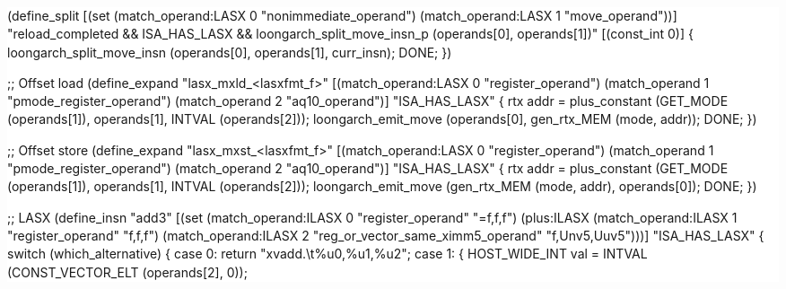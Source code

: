 
(define_split
  [(set (match_operand:LASX 0 "nonimmediate_operand")
	(match_operand:LASX 1 "move_operand"))]
  "reload_completed && ISA_HAS_LASX
   && loongarch_split_move_insn_p (operands[0], operands[1])"
  [(const_int 0)]
{
  loongarch_split_move_insn (operands[0], operands[1], curr_insn);
  DONE;
})

;; Offset load
(define_expand "lasx_mxld_<lasxfmt_f>"
  [(match_operand:LASX 0 "register_operand")
   (match_operand 1 "pmode_register_operand")
   (match_operand 2 "aq10<lasxfmt>_operand")]
  "ISA_HAS_LASX"
{
  rtx addr = plus_constant (GET_MODE (operands[1]), operands[1],
				      INTVAL (operands[2]));
  loongarch_emit_move (operands[0], gen_rtx_MEM (<MODE>mode, addr));
  DONE;
})

;; Offset store
(define_expand "lasx_mxst_<lasxfmt_f>"
  [(match_operand:LASX 0 "register_operand")
   (match_operand 1 "pmode_register_operand")
   (match_operand 2 "aq10<lasxfmt>_operand")]
  "ISA_HAS_LASX"
{
  rtx addr = plus_constant (GET_MODE (operands[1]), operands[1],
			    INTVAL (operands[2]));
  loongarch_emit_move (gen_rtx_MEM (<MODE>mode, addr), operands[0]);
  DONE;
})

;; LASX
(define_insn "add<mode>3"
  [(set (match_operand:ILASX 0 "register_operand" "=f,f,f")
	(plus:ILASX
	  (match_operand:ILASX 1 "register_operand" "f,f,f")
	  (match_operand:ILASX 2 "reg_or_vector_same_ximm5_operand" "f,Unv5,Uuv5")))]
  "ISA_HAS_LASX"
{
  switch (which_alternative)
    {
    case 0:
      return "xvadd.<lasxfmt>\t%u0,%u1,%u2";
    case 1:
      {
	HOST_WIDE_INT val = INTVAL (CONST_VECTOR_ELT (operands[2], 0));
